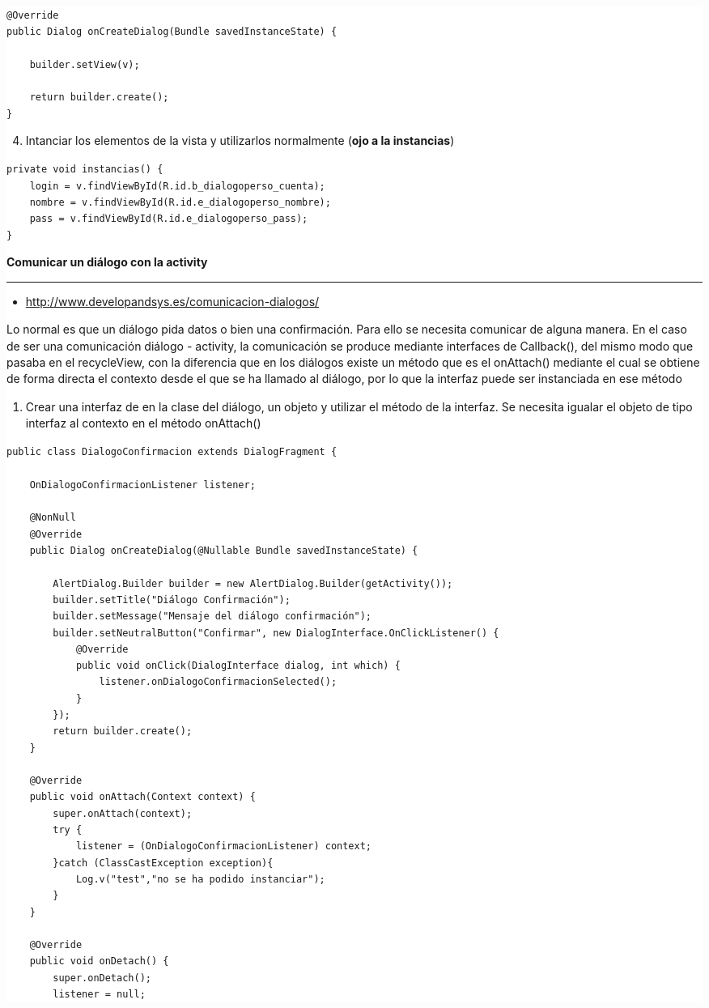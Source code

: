````
@Override
public Dialog onCreateDialog(Bundle savedInstanceState) {

    builder.setView(v);
    
    return builder.create();
}
````
4. Intanciar los elementos de la vista y utilizarlos normalmente (**ojo a la instancias**)
````
private void instancias() {
    login = v.findViewById(R.id.b_dialogoperso_cuenta);
    nombre = v.findViewById(R.id.e_dialogoperso_nombre);
    pass = v.findViewById(R.id.e_dialogoperso_pass);
}
````
**Comunicar un diálogo con la activity**
***
- http://www.developandsys.es/comunicacion-dialogos/

Lo normal es que un diálogo pida datos o bien una confirmación. Para ello se necesita comunicar de alguna manera. En el caso de ser una comunicación diálogo - activity, la comunicación se produce mediante interfaces de Callback(), del mismo modo que pasaba en el recycleView, con la diferencia que en los diálogos existe un método que es el onAttach() mediante el cual se obtiene de forma directa el contexto desde el que se ha llamado al diálogo, por lo que la interfaz puede ser instanciada en ese método

1. Crear una interfaz de en la clase del diálogo, un objeto y utilizar el método de la interfaz. Se necesita igualar el objeto de tipo interfaz al contexto en el método onAttach()
````
public class DialogoConfirmacion extends DialogFragment {

    OnDialogoConfirmacionListener listener;

    @NonNull
    @Override
    public Dialog onCreateDialog(@Nullable Bundle savedInstanceState) {

        AlertDialog.Builder builder = new AlertDialog.Builder(getActivity());
        builder.setTitle("Diálogo Confirmación");
        builder.setMessage("Mensaje del diálogo confirmación");
        builder.setNeutralButton("Confirmar", new DialogInterface.OnClickListener() {
            @Override
            public void onClick(DialogInterface dialog, int which) {
                listener.onDialogoConfirmacionSelected();
            }
        });
        return builder.create();
    }

    @Override
    public void onAttach(Context context) {
        super.onAttach(context);
        try {
            listener = (OnDialogoConfirmacionListener) context;
        }catch (ClassCastException exception){
            Log.v("test","no se ha podido instanciar");
        }
    }

    @Override
    public void onDetach() {
        super.onDetach();
        listener = null;
````